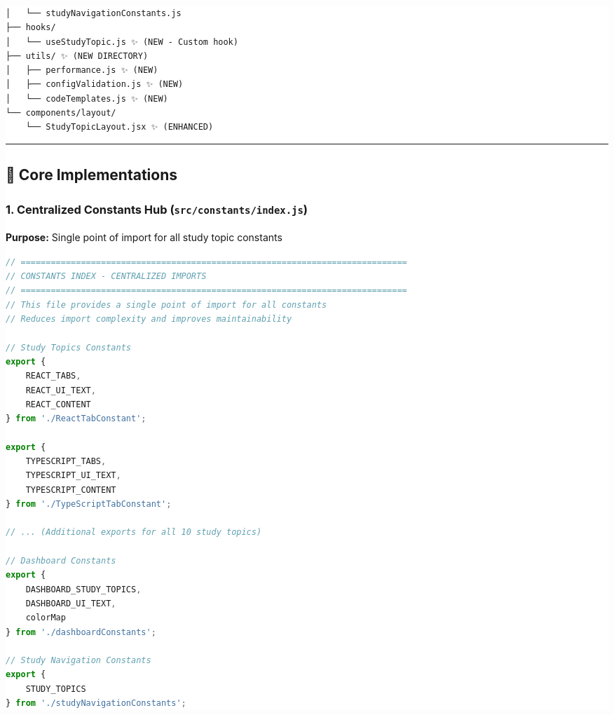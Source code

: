 ```
│   └── studyNavigationConstants.js
├── hooks/
│   └── useStudyTopic.js ✨ (NEW - Custom hook)
├── utils/ ✨ (NEW DIRECTORY)
│   ├── performance.js ✨ (NEW)
│   ├── configValidation.js ✨ (NEW)
│   └── codeTemplates.js ✨ (NEW)
└── components/layout/
    └── StudyTopicLayout.jsx ✨ (ENHANCED)
```

---

## 🔧 Core Implementations

### 1. Centralized Constants Hub (`src/constants/index.js`)

**Purpose:** Single point of import for all study topic constants

```javascript
// =============================================================================
// CONSTANTS INDEX - CENTRALIZED IMPORTS
// =============================================================================
// This file provides a single point of import for all constants
// Reduces import complexity and improves maintainability

// Study Topics Constants
export {
    REACT_TABS,
    REACT_UI_TEXT,
    REACT_CONTENT
} from './ReactTabConstant';

export {
    TYPESCRIPT_TABS,
    TYPESCRIPT_UI_TEXT,
    TYPESCRIPT_CONTENT
} from './TypeScriptTabConstant';

// ... (Additional exports for all 10 study topics)

// Dashboard Constants
export {
    DASHBOARD_STUDY_TOPICS,
    DASHBOARD_UI_TEXT,
    colorMap
} from './dashboardConstants';

// Study Navigation Constants
export {
    STUDY_TOPICS
} from './studyNavigationConstants';
```
